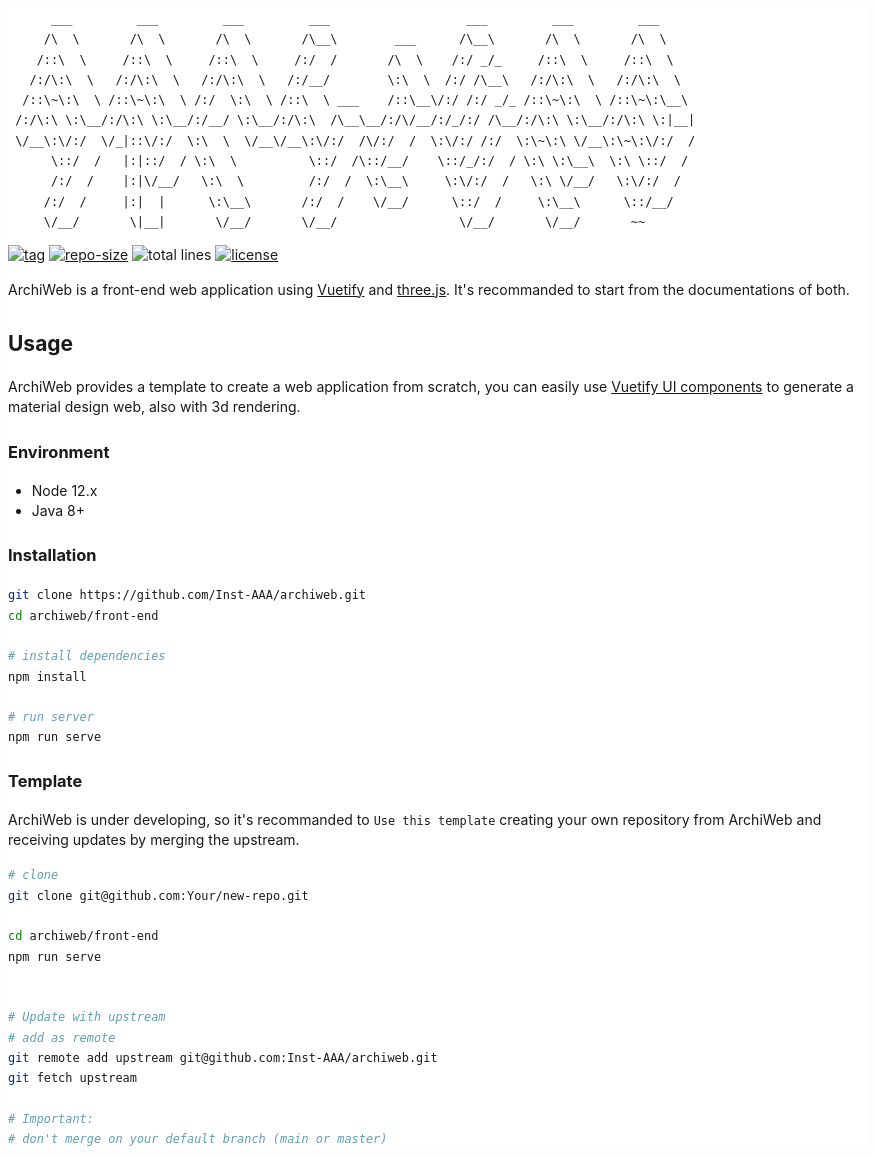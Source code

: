 ```
      ___         ___         ___         ___                   ___         ___         ___     
     /\  \       /\  \       /\  \       /\__\        ___      /\__\       /\  \       /\  \    
    /::\  \     /::\  \     /::\  \     /:/  /       /\  \    /:/ _/_     /::\  \     /::\  \   
   /:/\:\  \   /:/\:\  \   /:/\:\  \   /:/__/        \:\  \  /:/ /\__\   /:/\:\  \   /:/\:\  \  
  /::\~\:\  \ /::\~\:\  \ /:/  \:\  \ /::\  \ ___    /::\__\/:/ /:/ _/_ /::\~\:\  \ /::\~\:\__\ 
 /:/\:\ \:\__/:/\:\ \:\__/:/__/ \:\__/:/\:\  /\__\__/:/\/__/:/_/:/ /\__/:/\:\ \:\__/:/\:\ \:|__|
 \/__\:\/:/  \/_|::\/:/  \:\  \  \/__\/__\:\/:/  /\/:/  /  \:\/:/ /:/  \:\~\:\ \/__\:\~\:\/:/  /
      \::/  /   |:|::/  / \:\  \          \::/  /\::/__/    \::/_/:/  / \:\ \:\__\  \:\ \::/  / 
      /:/  /    |:|\/__/   \:\  \         /:/  /  \:\__\     \:\/:/  /   \:\ \/__/   \:\/:/  /  
     /:/  /     |:|  |      \:\__\       /:/  /    \/__/      \::/  /     \:\__\      \::/__/   
     \/__/       \|__|       \/__/       \/__/                 \/__/       \/__/       ~~       

```

[![tag](https://img.shields.io/github/v/tag/Inst-AAA/archiweb)](https://github.com/Inst-AAA/archiweb/tags)
[![repo-size](https://img.shields.io/github/languages/code-size/Inst-AAA/archiweb?style=flat)](https://github.com/Inst-AAA/archiweb/archive/master.zip)
![total lines](https://img.shields.io/tokei/lines/github/Inst-AAA/archiweb?color=green)
[![license](https://img.shields.io/github/license/Inst-AAA/archiweb)](LICENSE) 

ArchiWeb is a front-end web application using [Vuetify](https://vuetifyjs.com/en/) and [three.js](https://threejs.org/). It's recommanded to start from the documentations of both.
## Usage
ArchiWeb provides a template to create a web application from scratch, you can easily use [Vuetify UI components](https://vuetifyjs.com/en/components/buttons/) to generate a material design web, also with 3d rendering.

### Environment
- Node 12.x
- Java 8+

### Installation
``` bash
git clone https://github.com/Inst-AAA/archiweb.git
cd archiweb/front-end

# install dependencies
npm install

# run server
npm run serve
```

### Template
ArchiWeb is under developing, so it's recommanded to `Use this template` creating your own repository from ArchiWeb and receiving updates by merging the upstream.
``` bash
# clone
git clone git@github.com:Your/new-repo.git

cd archiweb/front-end
npm run serve


# Update with upstream
# add as remote 
git remote add upstream git@github.com:Inst-AAA/archiweb.git
git fetch upstream

# Important: 
# don't merge on your default branch (main or master)
```